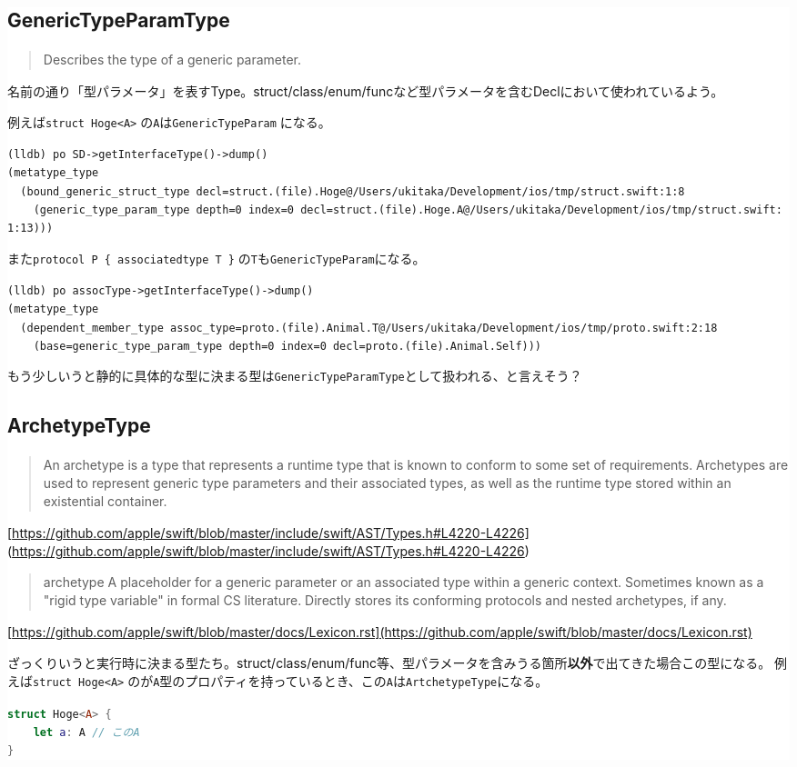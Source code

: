 ## GenericTypeParamType

> Describes the type of a generic parameter.

名前の通り「型パラメータ」を表すType。struct/class/enum/funcなど型パラメータを含むDeclにおいて使われているよう。


例えば`struct Hoge<A>` の`A`は`GenericTypeParam` になる。

```
(lldb) po SD->getInterfaceType()->dump()
(metatype_type
  (bound_generic_struct_type decl=struct.(file).Hoge@/Users/ukitaka/Development/ios/tmp/struct.swift:1:8
    (generic_type_param_type depth=0 index=0 decl=struct.(file).Hoge.A@/Users/ukitaka/Development/ios/tmp/struct.swift:1:13)))
```


また`protocol P { associatedtype T }` の`T`も`GenericTypeParam`になる。

```
(lldb) po assocType->getInterfaceType()->dump()
(metatype_type
  (dependent_member_type assoc_type=proto.(file).Animal.T@/Users/ukitaka/Development/ios/tmp/proto.swift:2:18
    (base=generic_type_param_type depth=0 index=0 decl=proto.(file).Animal.Self)))
```

もう少しいうと静的に具体的な型に決まる型は`GenericTypeParamType`として扱われる、と言えそう？

## ArchetypeType

> An archetype is a type that represents a runtime type that is known to conform to some set of requirements. Archetypes are used to represent generic type parameters and their associated types, as well as the runtime type stored within an existential container.
> 

[https://github.com/apple/swift/blob/master/include/swift/AST/Types.h#L4220-L4226]
(https://github.com/apple/swift/blob/master/include/swift/AST/Types.h#L4220-L4226)

>   archetype
>    A placeholder for a generic parameter or an associated type within a
>    generic context. Sometimes known as a "rigid type variable" in formal
>    CS literature. Directly stores its conforming protocols and nested
>    archetypes, if any.

 
[https://github.com/apple/swift/blob/master/docs/Lexicon.rst](https://github.com/apple/swift/blob/master/docs/Lexicon.rst)

ざっくりいうと実行時に決まる型たち。struct/class/enum/func等、型パラメータを含みうる箇所**以外**で出てきた場合この型になる。
例えば`struct Hoge<A>` のが`A`型のプロパティを持っているとき、この`A`は`ArtchetypeType`になる。

```swift
struct Hoge<A> {
    let a: A // このA
}
```

